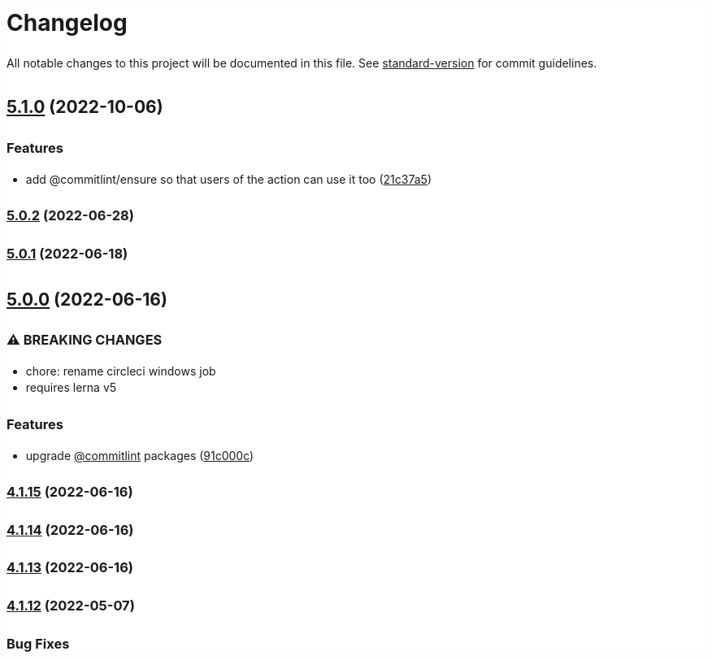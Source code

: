 # Changelog

All notable changes to this project will be documented in this file. See [standard-version](https://github.com/conventional-changelog/standard-version) for commit guidelines.

## [5.1.0](https://github.com/wagoid/commitlint-github-action/compare/v5.0.2...v5.1.0) (2022-10-06)


### Features

* add @commitlint/ensure so that users of the action can use it too ([21c37a5](https://github.com/wagoid/commitlint-github-action/commit/21c37a524217629f2486c3f38a88b1628bf78d87))

### [5.0.2](https://github.com/wagoid/commitlint-github-action/compare/v5.0.1...v5.0.2) (2022-06-28)

### [5.0.1](https://github.com/wagoid/commitlint-github-action/compare/v5.0.0...v5.0.1) (2022-06-18)

## [5.0.0](https://github.com/wagoid/commitlint-github-action/compare/v4.1.15...v5.0.0) (2022-06-16)


### ⚠ BREAKING CHANGES

* chore: rename circleci windows job
* requires lerna v5

### Features

* upgrade [@commitlint](https://github.com/commitlint) packages ([91c000c](https://github.com/wagoid/commitlint-github-action/commit/91c000c1e080c9c04bf3c2c139acf4a8cd2f98c9))

### [4.1.15](https://github.com/wagoid/commitlint-github-action/compare/v4.1.14...v4.1.15) (2022-06-16)

### [4.1.14](https://github.com/wagoid/commitlint-github-action/compare/v4.1.13...v4.1.14) (2022-06-16)

### [4.1.13](https://github.com/wagoid/commitlint-github-action/compare/v4.1.12...v4.1.13) (2022-06-16)

### [4.1.12](https://github.com/wagoid/commitlint-github-action/compare/v4.1.11...v4.1.12) (2022-05-07)


### Bug Fixes
